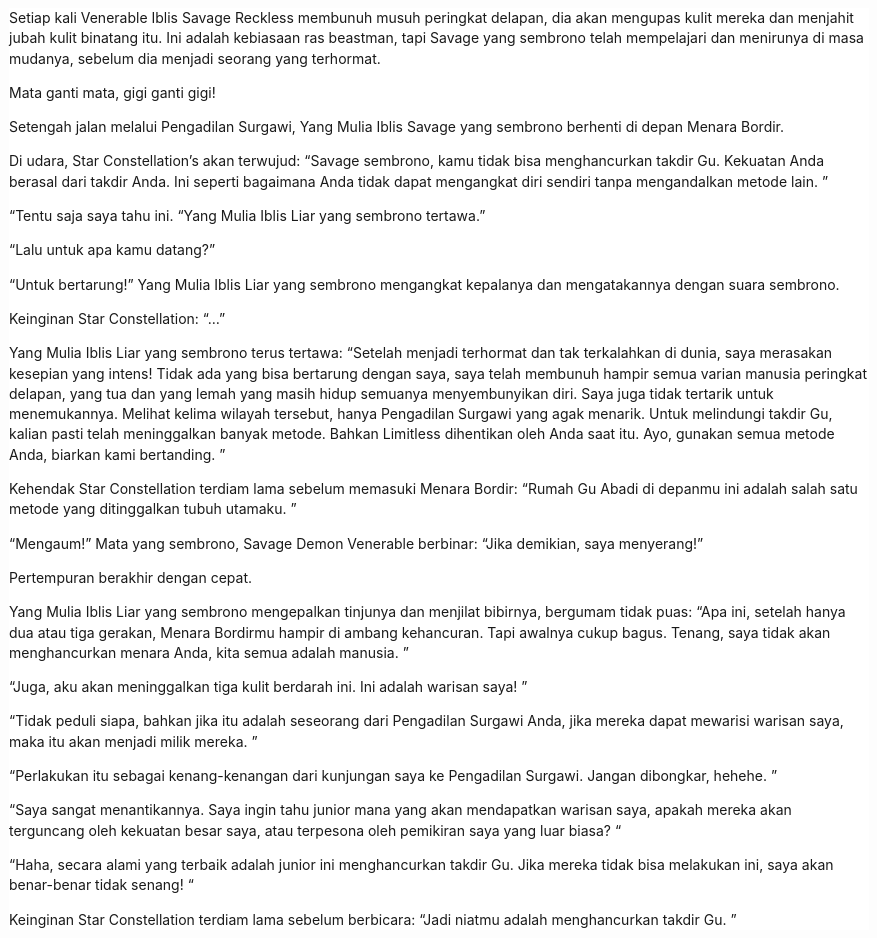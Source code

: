Setiap kali Venerable Iblis Savage Reckless membunuh musuh peringkat delapan, dia akan mengupas kulit mereka dan menjahit jubah kulit binatang itu. Ini adalah kebiasaan ras beastman, tapi Savage yang sembrono telah mempelajari dan menirunya di masa mudanya, sebelum dia menjadi seorang yang terhormat.

Mata ganti mata, gigi ganti gigi!

Setengah jalan melalui Pengadilan Surgawi, Yang Mulia Iblis Savage yang sembrono berhenti di depan Menara Bordir.

Di udara, Star Constellation’s akan terwujud: “Savage sembrono, kamu tidak bisa menghancurkan takdir Gu. Kekuatan Anda berasal dari takdir Anda. Ini seperti bagaimana Anda tidak dapat mengangkat diri sendiri tanpa mengandalkan metode lain. ”



“Tentu saja saya tahu ini. “Yang Mulia Iblis Liar yang sembrono tertawa.”

“Lalu untuk apa kamu datang?”

“Untuk bertarung!” Yang Mulia Iblis Liar yang sembrono mengangkat kepalanya dan mengatakannya dengan suara sembrono.

Keinginan Star Constellation: “…”

Yang Mulia Iblis Liar yang sembrono terus tertawa: “Setelah menjadi terhormat dan tak terkalahkan di dunia, saya merasakan kesepian yang intens! Tidak ada yang bisa bertarung dengan saya, saya telah membunuh hampir semua varian manusia peringkat delapan, yang tua dan yang lemah yang masih hidup semuanya menyembunyikan diri. Saya juga tidak tertarik untuk menemukannya. Melihat kelima wilayah tersebut, hanya Pengadilan Surgawi yang agak menarik. Untuk melindungi takdir Gu, kalian pasti telah meninggalkan banyak metode. Bahkan Limitless dihentikan oleh Anda saat itu. Ayo, gunakan semua metode Anda, biarkan kami bertanding. ”

Kehendak Star Constellation terdiam lama sebelum memasuki Menara Bordir: “Rumah Gu Abadi di depanmu ini adalah salah satu metode yang ditinggalkan tubuh utamaku. ”

“Mengaum!” Mata yang sembrono, Savage Demon Venerable berbinar: “Jika demikian, saya menyerang!”

Pertempuran berakhir dengan cepat.

Yang Mulia Iblis Liar yang sembrono mengepalkan tinjunya dan menjilat bibirnya, bergumam tidak puas: “Apa ini, setelah hanya dua atau tiga gerakan, Menara Bordirmu hampir di ambang kehancuran. Tapi awalnya cukup bagus. Tenang, saya tidak akan menghancurkan menara Anda, kita semua adalah manusia. ”

“Juga, aku akan meninggalkan tiga kulit berdarah ini. Ini adalah warisan saya! ”

“Tidak peduli siapa, bahkan jika itu adalah seseorang dari Pengadilan Surgawi Anda, jika mereka dapat mewarisi warisan saya, maka itu akan menjadi milik mereka. ”

“Perlakukan itu sebagai kenang-kenangan dari kunjungan saya ke Pengadilan Surgawi. Jangan dibongkar, hehehe. ”

“Saya sangat menantikannya. Saya ingin tahu junior mana yang akan mendapatkan warisan saya, apakah mereka akan terguncang oleh kekuatan besar saya, atau terpesona oleh pemikiran saya yang luar biasa? “

“Haha, secara alami yang terbaik adalah junior ini menghancurkan takdir Gu. Jika mereka tidak bisa melakukan ini, saya akan benar-benar tidak senang! “

Keinginan Star Constellation terdiam lama sebelum berbicara: “Jadi niatmu adalah menghancurkan takdir Gu. ”
